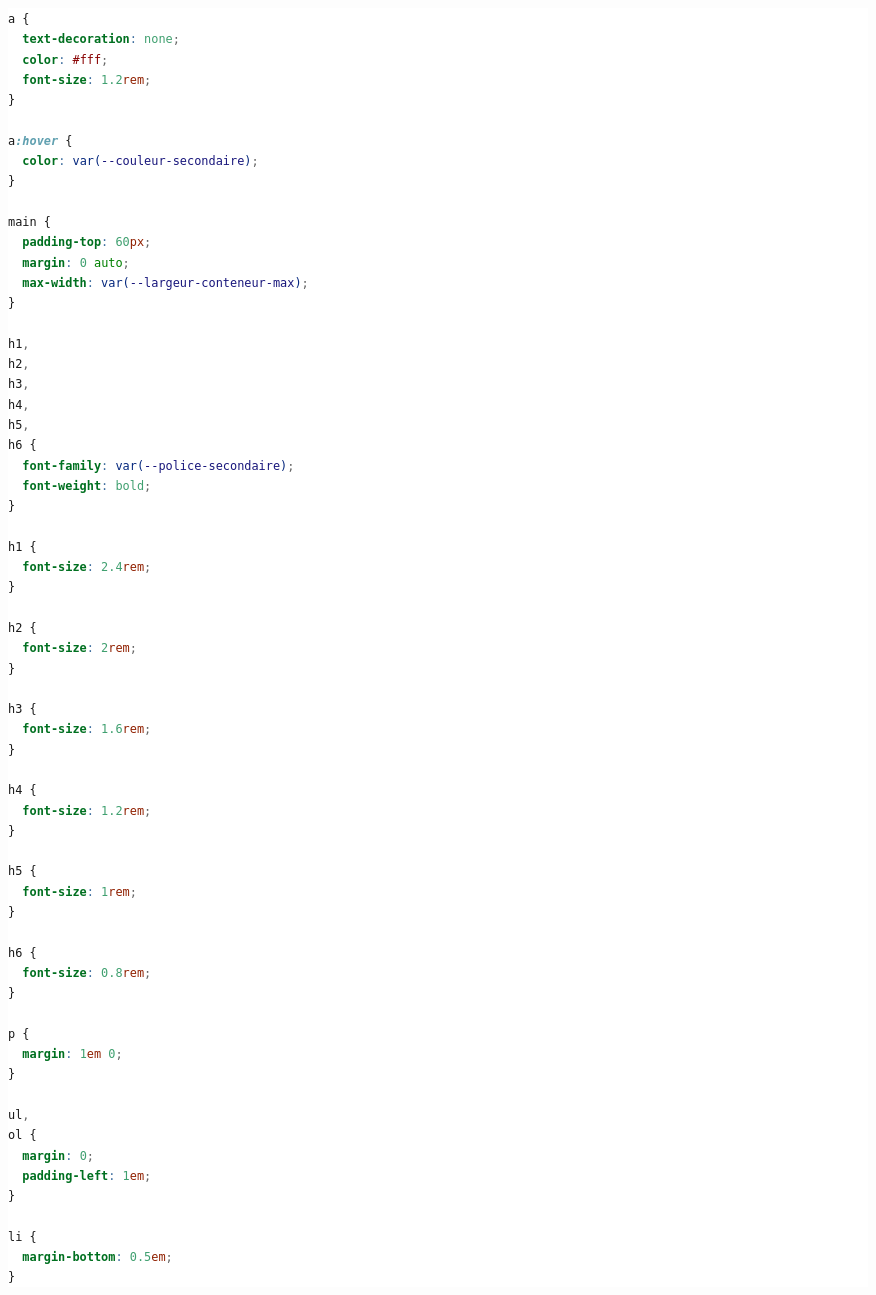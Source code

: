 ```css
a {
  text-decoration: none;
  color: #fff;
  font-size: 1.2rem;
}

a:hover {
  color: var(--couleur-secondaire);
}

main {
  padding-top: 60px;
  margin: 0 auto;
  max-width: var(--largeur-conteneur-max);
}

h1,
h2,
h3,
h4,
h5,
h6 {
  font-family: var(--police-secondaire);
  font-weight: bold;
}

h1 {
  font-size: 2.4rem;
}

h2 {
  font-size: 2rem;
}

h3 {
  font-size: 1.6rem;
}

h4 {
  font-size: 1.2rem;
}

h5 {
  font-size: 1rem;
}

h6 {
  font-size: 0.8rem;
}

p {
  margin: 1em 0;
}

ul,
ol {
  margin: 0;
  padding-left: 1em;
}

li {
  margin-bottom: 0.5em;
}
```